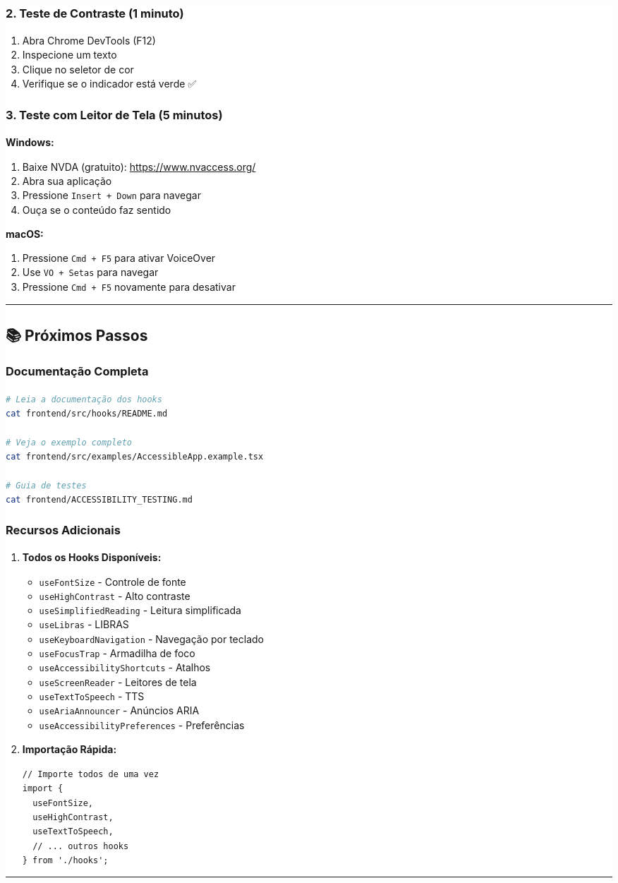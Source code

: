 ### 2. Teste de Contraste (1 minuto)
1. Abra Chrome DevTools (F12)
2. Inspecione um texto
3. Clique no seletor de cor
4. Verifique se o indicador está verde ✅

### 3. Teste com Leitor de Tela (5 minutos)
**Windows:**
1. Baixe NVDA (gratuito): https://www.nvaccess.org/
2. Abra sua aplicação
3. Pressione `Insert + Down` para navegar
4. Ouça se o conteúdo faz sentido

**macOS:**
1. Pressione `Cmd + F5` para ativar VoiceOver
2. Use `VO + Setas` para navegar
3. Pressione `Cmd + F5` novamente para desativar

---

## 📚 Próximos Passos

### Documentação Completa
```bash
# Leia a documentação dos hooks
cat frontend/src/hooks/README.md

# Veja o exemplo completo
cat frontend/src/examples/AccessibleApp.example.tsx

# Guia de testes
cat frontend/ACCESSIBILITY_TESTING.md
```

### Recursos Adicionais

1. **Todos os Hooks Disponíveis:**
   - `useFontSize` - Controle de fonte
   - `useHighContrast` - Alto contraste
   - `useSimplifiedReading` - Leitura simplificada
   - `useLibras` - LIBRAS
   - `useKeyboardNavigation` - Navegação por teclado
   - `useFocusTrap` - Armadilha de foco
   - `useAccessibilityShortcuts` - Atalhos
   - `useScreenReader` - Leitores de tela
   - `useTextToSpeech` - TTS
   - `useAriaAnnouncer` - Anúncios ARIA
   - `useAccessibilityPreferences` - Preferências

2. **Importação Rápida:**
   ```tsx
   // Importe todos de uma vez
   import {
     useFontSize,
     useHighContrast,
     useTextToSpeech,
     // ... outros hooks
   } from './hooks';
   ```

---